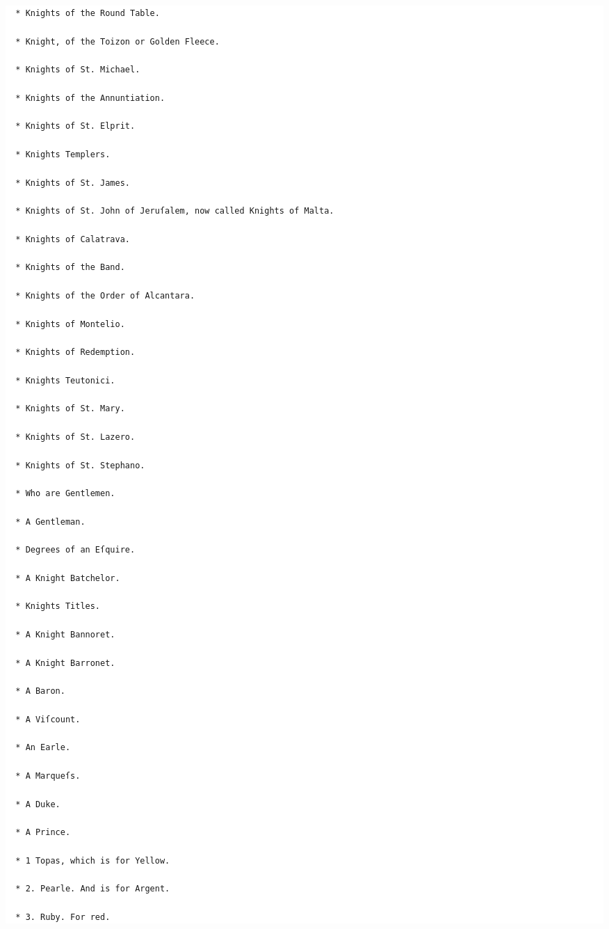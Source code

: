       * Knights of the Round Table.

      * Knight, of the Toizon or Golden Fleece.

      * Knights of St. Michael.

      * Knights of the Annuntiation.

      * Knights of St. Elprit.

      * Knights Templers.

      * Knights of St. James.

      * Knights of St. John of Jeruſalem, now called Knights of Malta.

      * Knights of Calatrava.

      * Knights of the Band.

      * Knights of the Order of Alcantara.

      * Knights of Montelio.

      * Knights of Redemption.

      * Knights Teutonici.

      * Knights of St. Mary.

      * Knights of St. Lazero.

      * Knights of St. Stephano.

      * Who are Gentlemen.

      * A Gentleman.

      * Degrees of an Eſquire.

      * A Knight Batchelor.

      * Knights Titles.

      * A Knight Bannoret.

      * A Knight Barronet.

      * A Baron.

      * A Viſcount.

      * An Earle.

      * A Marqueſs.

      * A Duke.

      * A Prince.

      * 1 Topas, which is for Yellow.

      * 2. Pearle. And is for Argent.

      * 3. Ruby. For red.
